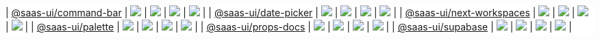 | [@saas-ui/command-bar](#package-saas-uicommand-bar)    | [![](https://img.shields.io/static/v1?label=Used%20by&message=1&color=informational&logo=slickpic)](https://github.com/saas-js/saas-ui/network/dependents?package_id=UGFja2FnZS0zNDcxNTMzNDkz)  | [![](https://img.shields.io/static/v1?label=Used%20by%20(public)&message=1&color=informational&logo=slickpic)](https://github.com/saas-js/saas-ui/network/dependents?package_id=UGFja2FnZS0zNDcxNTMzNDkz) | [![](https://img.shields.io/static/v1?label=Used%20by%20(private)&message=-1&color=informational&logo=slickpic)](https://github.com/saas-js/saas-ui/network/dependents?package_id=UGFja2FnZS0zNDcxNTMzNDkz) | [![](https://img.shields.io/static/v1?label=Used%20by%20(stars)&message=1196&color=informational&logo=slickpic)](https://github.com/saas-js/saas-ui/network/dependents?package_id=UGFja2FnZS0zNDcxNTMzNDkz) |
| [@saas-ui/date-picker](#package-saas-uidate-picker)    | [![](https://img.shields.io/static/v1?label=Used%20by&message=1&color=informational&logo=slickpic)](https://github.com/saas-js/saas-ui/network/dependents?package_id=UGFja2FnZS0zNDMxNTM0NDUy)  | [![](https://img.shields.io/static/v1?label=Used%20by%20(public)&message=1&color=informational&logo=slickpic)](https://github.com/saas-js/saas-ui/network/dependents?package_id=UGFja2FnZS0zNDMxNTM0NDUy) | [![](https://img.shields.io/static/v1?label=Used%20by%20(private)&message=-1&color=informational&logo=slickpic)](https://github.com/saas-js/saas-ui/network/dependents?package_id=UGFja2FnZS0zNDMxNTM0NDUy) | [![](https://img.shields.io/static/v1?label=Used%20by%20(stars)&message=1196&color=informational&logo=slickpic)](https://github.com/saas-js/saas-ui/network/dependents?package_id=UGFja2FnZS0zNDMxNTM0NDUy) |
| [@saas-ui/next-workspaces](#package-saas-uinext-workspaces)    | [![](https://img.shields.io/static/v1?label=Used%20by&message=1&color=informational&logo=slickpic)](https://github.com/saas-js/saas-ui/network/dependents?package_id=UGFja2FnZS0yOTU4NjIyNzg5)  | [![](https://img.shields.io/static/v1?label=Used%20by%20(public)&message=1&color=informational&logo=slickpic)](https://github.com/saas-js/saas-ui/network/dependents?package_id=UGFja2FnZS0yOTU4NjIyNzg5) | [![](https://img.shields.io/static/v1?label=Used%20by%20(private)&message=-1&color=informational&logo=slickpic)](https://github.com/saas-js/saas-ui/network/dependents?package_id=UGFja2FnZS0yOTU4NjIyNzg5) | [![](https://img.shields.io/static/v1?label=Used%20by%20(stars)&message=1196&color=informational&logo=slickpic)](https://github.com/saas-js/saas-ui/network/dependents?package_id=UGFja2FnZS0yOTU4NjIyNzg5) |
| [@saas-ui/palette](#package-saas-uipalette)    | [![](https://img.shields.io/static/v1?label=Used%20by&message=6&color=informational&logo=slickpic)](https://github.com/saas-js/saas-ui/network/dependents?package_id=UGFja2FnZS0yODMxOTg1Nzk4)  | [![](https://img.shields.io/static/v1?label=Used%20by%20(public)&message=6&color=informational&logo=slickpic)](https://github.com/saas-js/saas-ui/network/dependents?package_id=UGFja2FnZS0yODMxOTg1Nzk4) | [![](https://img.shields.io/static/v1?label=Used%20by%20(private)&message=-6&color=informational&logo=slickpic)](https://github.com/saas-js/saas-ui/network/dependents?package_id=UGFja2FnZS0yODMxOTg1Nzk4) | [![](https://img.shields.io/static/v1?label=Used%20by%20(stars)&message=1196&color=informational&logo=slickpic)](https://github.com/saas-js/saas-ui/network/dependents?package_id=UGFja2FnZS0yODMxOTg1Nzk4) |
| [@saas-ui/props-docs](#package-saas-uiprops-docs)    | [![](https://img.shields.io/static/v1?label=Used%20by&message=1&color=informational&logo=slickpic)](https://github.com/saas-js/saas-ui/network/dependents?package_id=UGFja2FnZS0zMDAxMzg1MjQ0)  | [![](https://img.shields.io/static/v1?label=Used%20by%20(public)&message=1&color=informational&logo=slickpic)](https://github.com/saas-js/saas-ui/network/dependents?package_id=UGFja2FnZS0zMDAxMzg1MjQ0) | [![](https://img.shields.io/static/v1?label=Used%20by%20(private)&message=-1&color=informational&logo=slickpic)](https://github.com/saas-js/saas-ui/network/dependents?package_id=UGFja2FnZS0zMDAxMzg1MjQ0) | [![](https://img.shields.io/static/v1?label=Used%20by%20(stars)&message=1196&color=informational&logo=slickpic)](https://github.com/saas-js/saas-ui/network/dependents?package_id=UGFja2FnZS0zMDAxMzg1MjQ0) |
| [@saas-ui/supabase](#package-saas-uisupabase)    | [![](https://img.shields.io/static/v1?label=Used%20by&message=1&color=informational&logo=slickpic)](https://github.com/saas-js/saas-ui/network/dependents?package_id=UGFja2FnZS0zNTY0ODYzNDQ0)  | [![](https://img.shields.io/static/v1?label=Used%20by%20(public)&message=1&color=informational&logo=slickpic)](https://github.com/saas-js/saas-ui/network/dependents?package_id=UGFja2FnZS0zNTY0ODYzNDQ0) | [![](https://img.shields.io/static/v1?label=Used%20by%20(private)&message=-1&color=informational&logo=slickpic)](https://github.com/saas-js/saas-ui/network/dependents?package_id=UGFja2FnZS0zNTY0ODYzNDQ0) | [![](https://img.shields.io/static/v1?label=Used%20by%20(stars)&message=1196&color=informational&logo=slickpic)](https://github.com/saas-js/saas-ui/network/dependents?package_id=UGFja2FnZS0zNTY0ODYzNDQ0) |